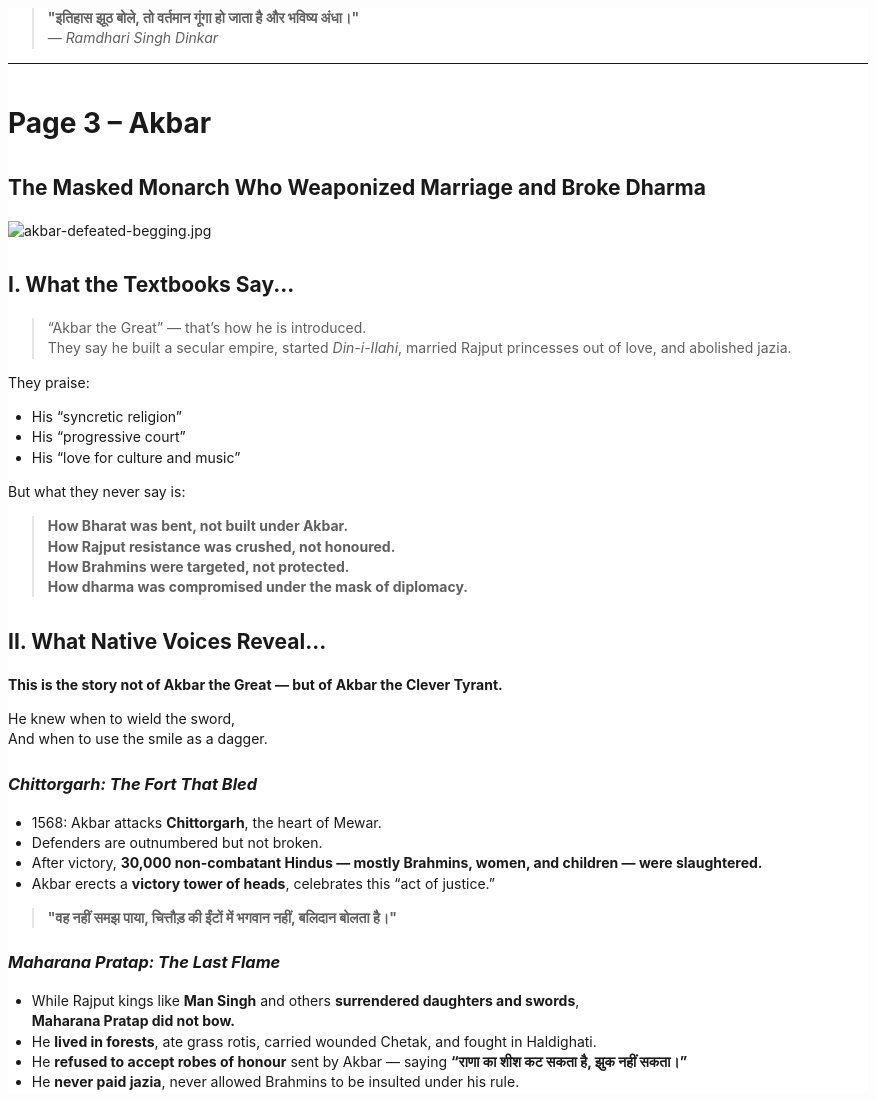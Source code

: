 > **"इतिहास झूठ बोले, तो वर्तमान गूंगा हो जाता है और भविष्य अंधा।"**  
> — *Ramdhari Singh Dinkar*

---
# Page 3 – Akbar  
## The Masked Monarch Who Weaponized Marriage and Broke Dharma

![akbar-defeated-begging.jpg](https://organiser.org/wp-content/uploads/2019/06/2_05_38_11_1_1-750x394.jpg)  


## I. What the Textbooks Say...

> “Akbar the Great” — that’s how he is introduced.  
   They say he built a secular empire, started *Din-i-Ilahi*, married Rajput princesses out of love, and abolished jazia.  

They praise:
- His “syncretic religion”  
- His “progressive court”  
- His “love for culture and music”

But what they never say is:

> **How Bharat was bent, not built under Akbar.**  
> **How Rajput resistance was crushed, not honoured.**  
> **How Brahmins were targeted, not protected.**  
> **How dharma was compromised under the mask of diplomacy.**


## II. What Native Voices Reveal...

**This is the story not of Akbar the Great — but of Akbar the Clever Tyrant.**

He knew when to wield the sword,  
And when to use the smile as a dagger.

###  *Chittorgarh: The Fort That Bled*

- 1568: Akbar attacks **Chittorgarh**, the heart of Mewar.  
- Defenders are outnumbered but not broken.  
- After victory, **30,000 non-combatant Hindus — mostly Brahmins, women, and children — were slaughtered.**
- Akbar erects a **victory tower of heads**, celebrates this “act of justice.”

> **"वह नहीं समझ पाया, चित्तौड़ की ईंटों में भगवान नहीं, बलिदान बोलता है।"**

### *Maharana Pratap: The Last Flame*

- While Rajput kings like **Man Singh** and others **surrendered daughters and swords**,  
  **Maharana Pratap did not bow.**
- He **lived in forests**, ate grass rotis, carried wounded Chetak, and fought in Haldighati.
- He **refused to accept robes of honour** sent by Akbar — saying **“राणा का शीश कट सकता है, झुक नहीं सकता।”**
- He **never paid jazia**, never allowed Brahmins to be insulted under his rule.

